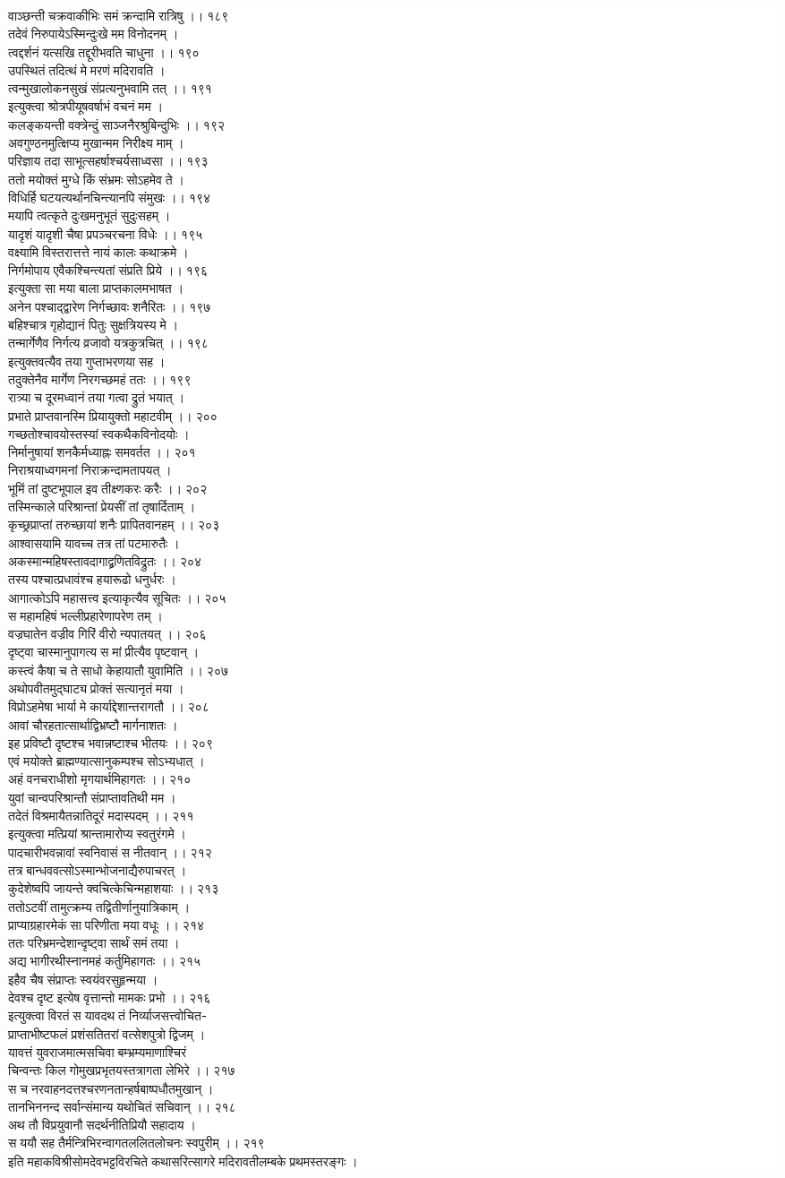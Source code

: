 वाञ्छन्ती चक्रवाकीभिः समं क्रन्दामि रात्रिषु ।। १८९  
तदेवं निरुपायेऽस्मिन्दुःखे मम विनोदनम् ।  
त्वद्दर्शनं यत्सखि तद्दूरीभवति चाधुना ।। १९०  
उपस्थितं तदित्थं मे मरणं मदिरावति ।  
त्वन्मुखालोकनसुखं संप्रत्यनुभवामि तत् ।। १९१  
इत्युक्त्वा श्रोत्रपीयूषवर्षाभं वचनं मम ।  
कलङ्कयन्ती वक्त्रेन्दुं साञ्जनैरश्रुबिन्दुभिः ।। १९२  
अवगुण्ठनमुत्क्षिप्य मुखान्मम निरीक्ष्य माम् ।  
परिज्ञाय तदा साभूत्सहर्षाश्चर्यसाध्वसा ।। १९३  
ततो मयोक्तं मुग्धे किं संभ्रमः सोऽहमेव ते ।  
विधिर्हि घटयत्यर्थानचिन्त्यानपि संमुखः ।। १९४  
मयापि त्वत्कृते दुःखमनुभूतं सुदुःसहम् ।  
यादृशं यादृशी चैषा प्रपञ्चरचना विधेः ।। १९५  
वक्ष्यामि विस्तरात्तत्ते नायं कालः कथाक्रमे ।  
निर्गमोपाय एवैकश्चिन्त्यतां संप्रति प्रिये ।। १९६  
इत्युक्ता सा मया बाला प्राप्तकालमभाषत ।  
अनेन पश्चाद्द्वारेण निर्गच्छावः शनैरितः ।। १९७  
बहिश्चात्र गृहोद्यानं पितुः सुक्षत्रियस्य मे ।  
तन्मार्गेणैव निर्गत्य व्रजावो यत्रकुत्रचित् ।। १९८  
इत्युक्तवत्यैव तया गुप्ताभरणया सह ।  
तदुक्तेनैव मार्गेण निरगच्छमहं ततः ।। १९९  
रात्र्या च दूरमध्वानं तया गत्वा द्रुतं भयात् ।  
प्रभाते प्राप्तवानस्मि प्रियायुक्तो महाटवीम् ।। २००  
गच्छतोश्चावयोस्तस्यां स्वकथैकविनोदयोः ।  
निर्मानुषायां शनकैर्मध्याह्नः समवर्तत ।। २०१  
निराश्रयाध्वगमनां निराक्रन्दामतापयत् ।  
भूमिं तां दुष्टभूपाल इव तीक्ष्णकरः करैः ।। २०२  
तस्मिन्काले परिश्रान्तां प्रेयसीं तां तृषार्दिताम् ।  
कृच्छ्रप्राप्तां तरुच्छायां शनैः प्रापितवानहम् ।। २०३  
आश्वासयामि यावच्च तत्र तां पटमारुतैः ।  
अकस्मान्महिषस्तावदागाद्व्रणितविद्रुतः ।। २०४  
तस्य पश्चात्प्रधावंश्च हयारूढो धनुर्धरः ।  
आगात्कोऽपि महासत्त्व इत्याकृत्यैव सूचितः ।। २०५  
स महामहिषं भल्लीप्रहारेणापरेण तम् ।  
वज्रघातेन वज्रीव गिरिं वीरो न्यपातयत् ।। २०६  
दृष्ट्वा चास्मानुपागत्य स मां प्रीत्यैव पृष्टवान् ।  
कस्त्वं कैषा च ते साधो केहायातौ युवामिति ।। २०७  
अथोपवीतमुद्घाट्य प्रोक्तं सत्यानृतं मया ।  
विप्रोऽहमेषा भार्या मे कार्याद्देशान्तरागतौ ।। २०८  
आवां चौरहतात्सार्थाद्विभ्रष्टौ मार्गनाशतः ।  
इह प्रविष्टौ दृष्टश्च भवान्नष्टाश्च भीतयः ।। २०९  
एवं मयोक्ते ब्राह्मण्यात्सानुकम्पश्च सोऽभ्यधात् ।  
अहं वनचराधीशो मृगयार्थमिहागतः ।। २१०  
युवां चान्वपरिश्रान्तौ संप्राप्तावतिथी मम ।  
तदेतं विश्रमायैतन्नातिदूरं मदास्पदम् ।। २११  
इत्युक्त्वा मत्प्रियां श्रान्तामारोप्य स्वतुरंगमे ।  
पादचारीभवन्नावां स्वनिवासं स नीतवान् ।। २१२  
तत्र बान्धववत्सोऽस्मान्भोजनाद्यैरुपाचरत् ।  
कुदेशेष्वपि जायन्ते क्वचित्केचिन्महाशयाः ।। २१३  
ततोऽटवीं तामुत्क्रम्य तद्वितीर्णानुयात्रिकाम् ।  
प्राप्याग्रहारमेकं सा परिणीता मया वधूः ।। २१४  
ततः परिभ्रमन्देशान्दृष्ट्वा सार्थं समं तया ।  
अद्य भागीरथीस्नानमहं कर्तुमिहागतः ।। २१५  
इहैव चैष संप्राप्तः स्वयंवरसुहृन्मया ।  
देवश्च दृष्ट इत्येष वृत्तान्तो मामकः प्रभो ।। २१६  
इत्युक्त्वा विरतं स यावदथ तं निर्व्याजसत्त्वोचित-  
प्राप्ताभीष्टफलं प्रशंसतितरां वत्सेशपुत्रो द्विजम् ।  
यावत्तं युवराजमात्मसचिवा बम्भ्रम्यमाणाश्चिरं  
चिन्वन्तः किल गोमुखप्रभृतयस्तत्रागता लेभिरे ।। २१७  
स च नरवाहनदत्तश्चरणनतान्हर्षबाष्पधौतमुखान् ।  
तानभिननन्द सर्वान्संमान्य यथोचितं सचिवान् ।। २१८  
अथ तौ विप्रयुवानौ सदर्थनीतिप्रियौ सहादाय ।  
स ययौ सह तैर्मन्त्रिभिरन्वागतललितलोचनः स्वपुरीम् ।। २१९  
इति महाकविश्रीसोमदेवभट्टविरचिते कथासरित्सागरे मदिरावतीलम्बके प्रथमस्तरङ्गः ।  